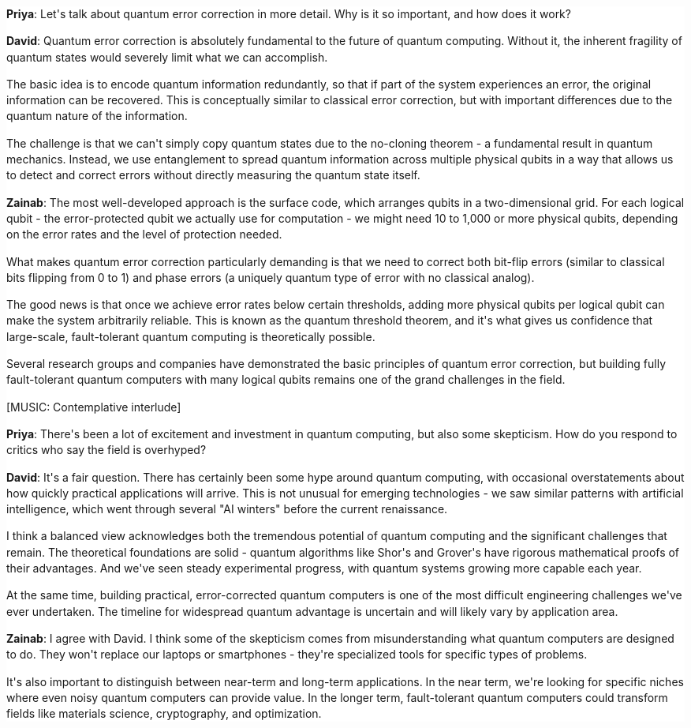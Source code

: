 **Priya**: Let's talk about quantum error correction in more detail. Why is it so important, and how does it work?

**David**: Quantum error correction is absolutely fundamental to the future of quantum computing. Without it, the inherent fragility of quantum states would severely limit what we can accomplish.

The basic idea is to encode quantum information redundantly, so that if part of the system experiences an error, the original information can be recovered. This is conceptually similar to classical error correction, but with important differences due to the quantum nature of the information.

The challenge is that we can't simply copy quantum states due to the no-cloning theorem - a fundamental result in quantum mechanics. Instead, we use entanglement to spread quantum information across multiple physical qubits in a way that allows us to detect and correct errors without directly measuring the quantum state itself.

**Zainab**: The most well-developed approach is the surface code, which arranges qubits in a two-dimensional grid. For each logical qubit - the error-protected qubit we actually use for computation - we might need 10 to 1,000 or more physical qubits, depending on the error rates and the level of protection needed.

What makes quantum error correction particularly demanding is that we need to correct both bit-flip errors (similar to classical bits flipping from 0 to 1) and phase errors (a uniquely quantum type of error with no classical analog).

The good news is that once we achieve error rates below certain thresholds, adding more physical qubits per logical qubit can make the system arbitrarily reliable. This is known as the quantum threshold theorem, and it's what gives us confidence that large-scale, fault-tolerant quantum computing is theoretically possible.

Several research groups and companies have demonstrated the basic principles of quantum error correction, but building fully fault-tolerant quantum computers with many logical qubits remains one of the grand challenges in the field.

[MUSIC: Contemplative interlude]

**Priya**: There's been a lot of excitement and investment in quantum computing, but also some skepticism. How do you respond to critics who say the field is overhyped?

**David**: It's a fair question. There has certainly been some hype around quantum computing, with occasional overstatements about how quickly practical applications will arrive. This is not unusual for emerging technologies - we saw similar patterns with artificial intelligence, which went through several "AI winters" before the current renaissance.

I think a balanced view acknowledges both the tremendous potential of quantum computing and the significant challenges that remain. The theoretical foundations are solid - quantum algorithms like Shor's and Grover's have rigorous mathematical proofs of their advantages. And we've seen steady experimental progress, with quantum systems growing more capable each year.

At the same time, building practical, error-corrected quantum computers is one of the most difficult engineering challenges we've ever undertaken. The timeline for widespread quantum advantage is uncertain and will likely vary by application area.

**Zainab**: I agree with David. I think some of the skepticism comes from misunderstanding what quantum computers are designed to do. They won't replace our laptops or smartphones - they're specialized tools for specific types of problems.

It's also important to distinguish between near-term and long-term applications. In the near term, we're looking for specific niches where even noisy quantum computers can provide value. In the longer term, fault-tolerant quantum computers could transform fields like materials science, cryptography, and optimization.
